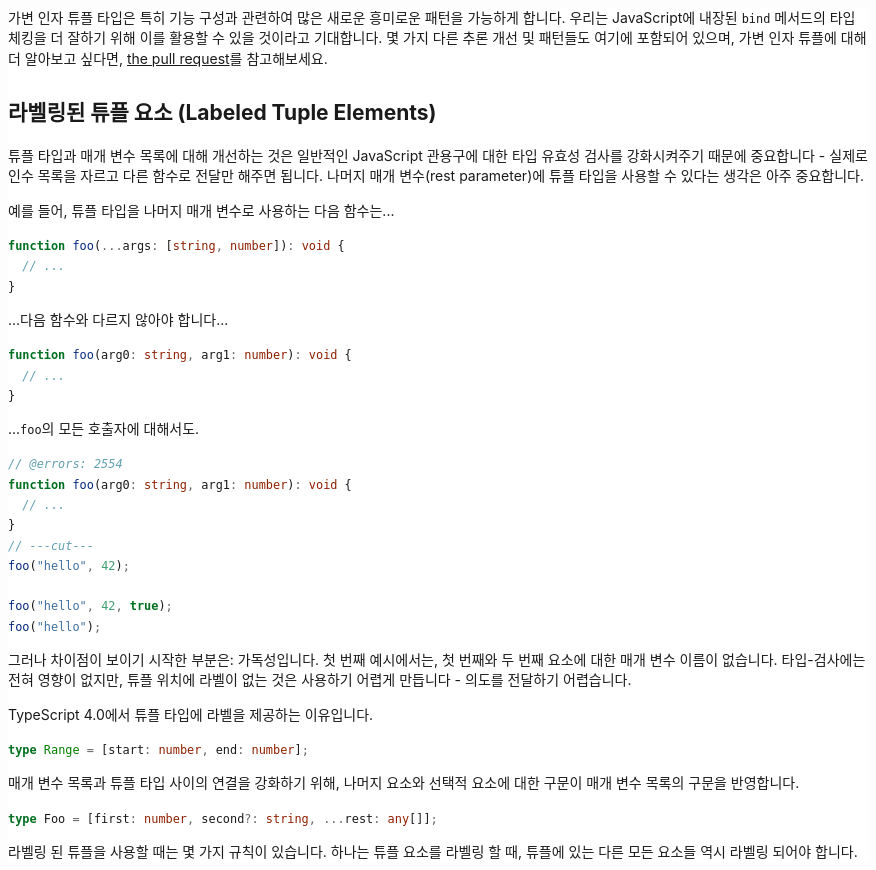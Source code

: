 
가변 인자 튜플 타입은 특히 기능 구성과 관련하여 많은 새로운 흥미로운 패턴을 가능하게 합니다.
우리는 JavaScript에 내장된 `bind` 메서드의 타입 체킹을 더 잘하기 위해 이를 활용할 수 있을 것이라고 기대합니다.
몇 가지 다른 추론 개선 및 패턴들도 여기에 포함되어 있으며, 가변 인자 튜플에 대해 더 알아보고 싶다면, [the pull request](https://github.com/microsoft/TypeScript/pull/39094)를 참고해보세요.

## 라벨링된 튜플 요소 (Labeled Tuple Elements)

튜플 타입과 매개 변수 목록에 대해 개선하는 것은 일반적인 JavaScript 관용구에 대한 타입 유효성 검사를 강화시켜주기 때문에 중요합니다 - 실제로 인수 목록을 자르고 다른 함수로 전달만 해주면 됩니다.
나머지 매개 변수(rest parameter)에 튜플 타입을 사용할 수 있다는 생각은 아주 중요합니다.

예를 들어, 튜플 타입을 나머지 매개 변수로 사용하는 다음 함수는...

```ts
function foo(...args: [string, number]): void {
  // ...
}
```

...다음 함수와 다르지 않아야 합니다...

```ts
function foo(arg0: string, arg1: number): void {
  // ...
}
```

...`foo`의 모든 호출자에 대해서도.

```ts
// @errors: 2554
function foo(arg0: string, arg1: number): void {
  // ...
}
// ---cut---
foo("hello", 42);

foo("hello", 42, true);
foo("hello");
```

그러나 차이점이 보이기 시작한 부분은: 가독성입니다.
첫 번째 예시에서는, 첫 번째와 두 번째 요소에 대한 매개 변수 이름이 없습니다.
타입-검사에는 전혀 영향이 없지만, 튜플 위치에 라벨이 없는 것은 사용하기 어렵게 만듭니다 - 의도를 전달하기 어렵습니다.

TypeScript 4.0에서 튜플 타입에 라벨을 제공하는 이유입니다.

```ts
type Range = [start: number, end: number];
```

매개 변수 목록과 튜플 타입 사이의 연결을 강화하기 위해, 나머지 요소와 선택적 요소에 대한 구문이 매개 변수 목록의 구문을 반영합니다.

```ts
type Foo = [first: number, second?: string, ...rest: any[]];
```

라벨링 된 튜플을 사용할 때는 몇 가지 규칙이 있습니다.
하나는 튜플 요소를 라벨링 할 때, 튜플에 있는 다른 모든 요소들 역시 라벨링 되어야 합니다.
